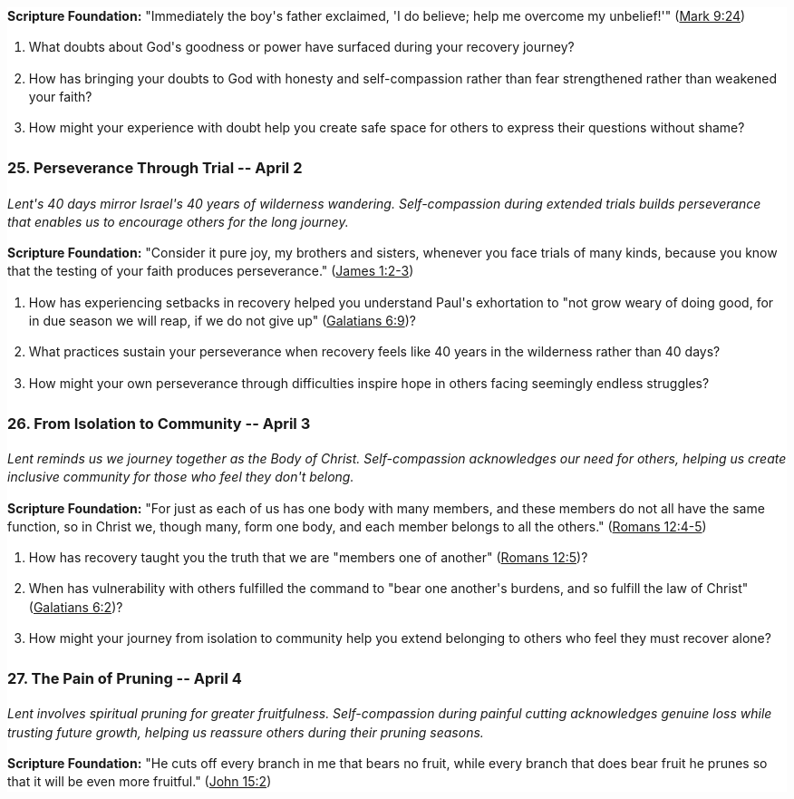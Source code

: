 **Scripture Foundation:** "Immediately the boy's father exclaimed, 'I do believe; help me overcome my unbelief!'" ([Mark 9:24](https://www.bibleref.com/Mark/9/Mark-9-24.html))

1. What doubts about God's goodness or power have surfaced during your recovery journey?

2. How has bringing your doubts to God with honesty and self-compassion rather than fear strengthened rather than weakened your faith?

3. How might your experience with doubt help you create safe space for others to express their questions without shame?

### 25. Perseverance Through Trial -- April 2

*Lent's 40 days mirror Israel's 40 years of wilderness wandering. Self-compassion during extended trials builds perseverance that enables us to encourage others for the long journey.*

**Scripture Foundation:** "Consider it pure joy, my brothers and sisters, whenever you face trials of many kinds, because you know that the testing of your faith produces perseverance." ([James 1:2-3](https://www.bibleref.com/James/1/James-1-2.html))

1. How has experiencing setbacks in recovery helped you understand Paul's exhortation to "not grow weary of doing good, for in due season we will reap, if we do not give up" ([Galatians 6:9](https://www.bibleref.com/Galatians/6/Galatians-6-9.html))?

2. What practices sustain your perseverance when recovery feels like 40 years in the wilderness rather than 40 days?

3. How might your own perseverance through difficulties inspire hope in others facing seemingly endless struggles?

### 26. From Isolation to Community -- April 3

*Lent reminds us we journey together as the Body of Christ. Self-compassion acknowledges our need for others, helping us create inclusive community for those who feel they don't belong.*

**Scripture Foundation:** "For just as each of us has one body with many members, and these members do not all have the same function, so in Christ we, though many, form one body, and each member belongs to all the others." ([Romans 12:4-5](https://www.bibleref.com/Romans/12/Romans-12-4.html))

1. How has recovery taught you the truth that we are "members one of another" ([Romans 12:5](https://www.bibleref.com/Romans/12/Romans-12-5.html))?

2. When has vulnerability with others fulfilled the command to "bear one another's burdens, and so fulfill the law of Christ" ([Galatians 6:2](https://www.bibleref.com/Galatians/6/Galatians-6-2.html))?

3. How might your journey from isolation to community help you extend belonging to others who feel they must recover alone?

### 27. The Pain of Pruning -- April 4

*Lent involves spiritual pruning for greater fruitfulness. Self-compassion during painful cutting acknowledges genuine loss while trusting future growth, helping us reassure others during their pruning seasons.*

**Scripture Foundation:** "He cuts off every branch in me that bears no fruit, while every branch that does bear fruit he prunes so that it will be even more fruitful." ([John 15:2](https://www.bibleref.com/John/15/John-15-2.html))
